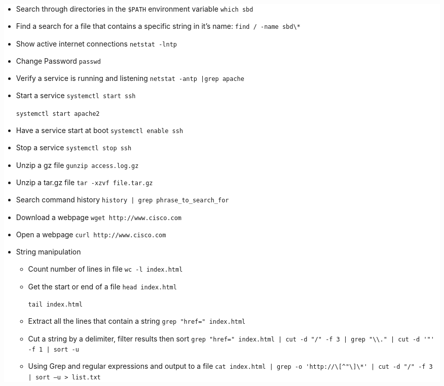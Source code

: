 -   Search through directories in the `$PATH` environment variable
    `which sbd`

-   Find a search for a file that contains a specific string in it’s
    name:
    `find / -name sbd\*`

-   Show active internet connections
    `netstat -lntp`

-   Change Password
    `passwd`

-   Verify a service is running and listening
    `netstat -antp |grep apache`

-   Start a service
    `systemctl start ssh  `

    `systemctl start apache2`

-   Have a service start at boot
    `systemctl enable ssh`

-   Stop a service
    `systemctl stop ssh`

-   Unzip a gz file
    `gunzip access.log.gz`

-   Unzip a tar.gz file
    `tar -xzvf file.tar.gz`

-   Search command history
    `history | grep phrase_to_search_for`

-   Download a webpage
    `wget http://www.cisco.com`

-   Open a webpage
    `curl http://www.cisco.com`

-   String manipulation

    -   Count number of lines in file
        `wc -l index.html`

    -   Get the start or end of a file
        `head index.html`

        `tail index.html`

    -   Extract all the lines that contain a string
        `grep "href=" index.html`

    -   Cut a string by a delimiter, filter results then sort
        `grep "href=" index.html | cut -d "/" -f 3 | grep "\\." | cut -d '"' -f 1 | sort -u`

    -   Using Grep and regular expressions and output to a file
        `cat index.html | grep -o 'http://\[^"\]\*' | cut -d "/" -f 3 | sort –u > list.txt`
